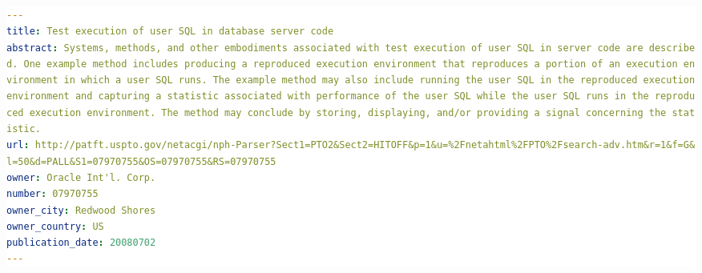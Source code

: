 ```yaml
---
title: Test execution of user SQL in database server code
abstract: Systems, methods, and other embodiments associated with test execution of user SQL in server code are described. One example method includes producing a reproduced execution environment that reproduces a portion of an execution environment in which a user SQL runs. The example method may also include running the user SQL in the reproduced execution environment and capturing a statistic associated with performance of the user SQL while the user SQL runs in the reproduced execution environment. The method may conclude by storing, displaying, and/or providing a signal concerning the statistic.
url: http://patft.uspto.gov/netacgi/nph-Parser?Sect1=PTO2&Sect2=HITOFF&p=1&u=%2Fnetahtml%2FPTO%2Fsearch-adv.htm&r=1&f=G&l=50&d=PALL&S1=07970755&OS=07970755&RS=07970755
owner: Oracle Int'l. Corp.
number: 07970755
owner_city: Redwood Shores
owner_country: US
publication_date: 20080702
---
```

